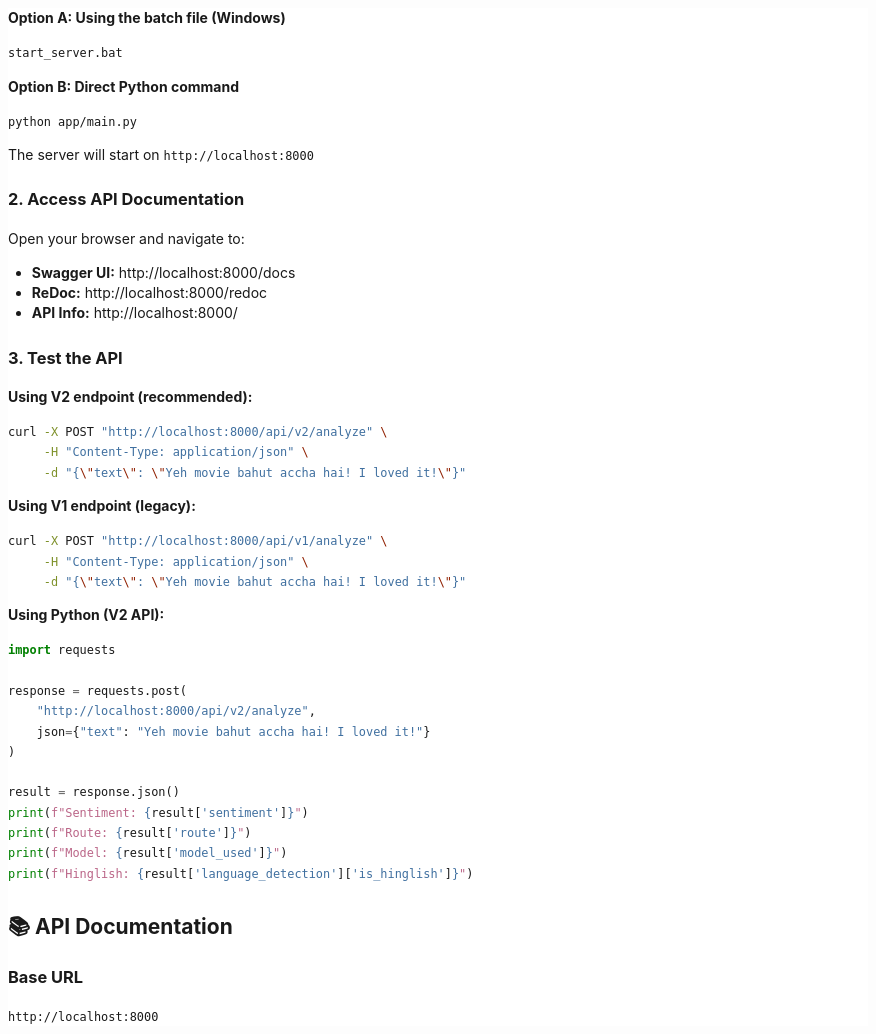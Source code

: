 **Option A: Using the batch file (Windows)**
```bash
start_server.bat
```

**Option B: Direct Python command**
```bash
python app/main.py
```

The server will start on `http://localhost:8000`

### 2. Access API Documentation

Open your browser and navigate to:
- **Swagger UI:** http://localhost:8000/docs
- **ReDoc:** http://localhost:8000/redoc
- **API Info:** http://localhost:8000/

### 3. Test the API

**Using V2 endpoint (recommended):**
```bash
curl -X POST "http://localhost:8000/api/v2/analyze" \
     -H "Content-Type: application/json" \
     -d "{\"text\": \"Yeh movie bahut accha hai! I loved it!\"}"
```

**Using V1 endpoint (legacy):**
```bash
curl -X POST "http://localhost:8000/api/v1/analyze" \
     -H "Content-Type: application/json" \
     -d "{\"text\": \"Yeh movie bahut accha hai! I loved it!\"}"
```

**Using Python (V2 API):**
```python
import requests

response = requests.post(
    "http://localhost:8000/api/v2/analyze",
    json={"text": "Yeh movie bahut accha hai! I loved it!"}
)

result = response.json()
print(f"Sentiment: {result['sentiment']}")
print(f"Route: {result['route']}")
print(f"Model: {result['model_used']}")
print(f"Hinglish: {result['language_detection']['is_hinglish']}")
```

## 📚 API Documentation

### Base URL
```
http://localhost:8000
```
